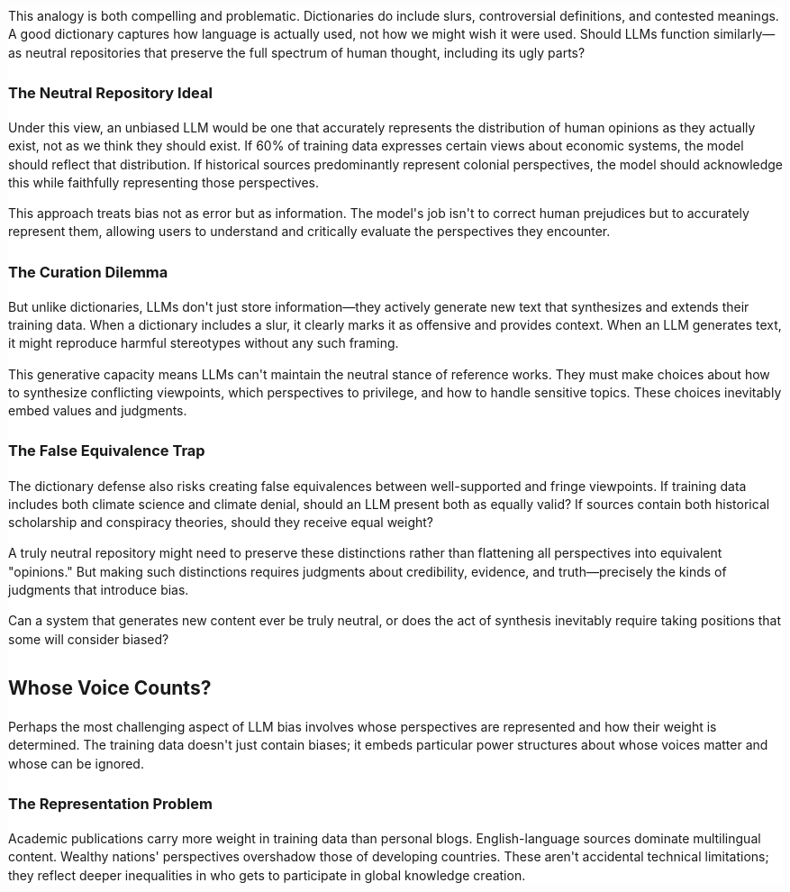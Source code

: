 This analogy is both compelling and problematic. Dictionaries do include slurs, controversial definitions, and contested meanings. A good dictionary captures how language is actually used, not how we might wish it were used. Should LLMs function similarly—as neutral repositories that preserve the full spectrum of human thought, including its ugly parts?

### The Neutral Repository Ideal

Under this view, an unbiased LLM would be one that accurately represents the distribution of human opinions as they actually exist, not as we think they should exist. If 60% of training data expresses certain views about economic systems, the model should reflect that distribution. If historical sources predominantly represent colonial perspectives, the model should acknowledge this while faithfully representing those perspectives.

This approach treats bias not as error but as information. The model's job isn't to correct human prejudices but to accurately represent them, allowing users to understand and critically evaluate the perspectives they encounter.

### The Curation Dilemma

But unlike dictionaries, LLMs don't just store information—they actively generate new text that synthesizes and extends their training data. When a dictionary includes a slur, it clearly marks it as offensive and provides context. When an LLM generates text, it might reproduce harmful stereotypes without any such framing.

This generative capacity means LLMs can't maintain the neutral stance of reference works. They must make choices about how to synthesize conflicting viewpoints, which perspectives to privilege, and how to handle sensitive topics. These choices inevitably embed values and judgments.

### The False Equivalence Trap

The dictionary defense also risks creating false equivalences between well-supported and fringe viewpoints. If training data includes both climate science and climate denial, should an LLM present both as equally valid? If sources contain both historical scholarship and conspiracy theories, should they receive equal weight?

A truly neutral repository might need to preserve these distinctions rather than flattening all perspectives into equivalent "opinions." But making such distinctions requires judgments about credibility, evidence, and truth—precisely the kinds of judgments that introduce bias.

<div class="philosophical-question">
Can a system that generates new content ever be truly neutral, or does the act of synthesis inevitably require taking positions that some will consider biased?
</div>

## Whose Voice Counts?

Perhaps the most challenging aspect of LLM bias involves whose perspectives are represented and how their weight is determined. The training data doesn't just contain biases; it embeds particular power structures about whose voices matter and whose can be ignored.

### The Representation Problem

Academic publications carry more weight in training data than personal blogs. English-language sources dominate multilingual content. Wealthy nations' perspectives overshadow those of developing countries. These aren't accidental technical limitations; they reflect deeper inequalities in who gets to participate in global knowledge creation.
